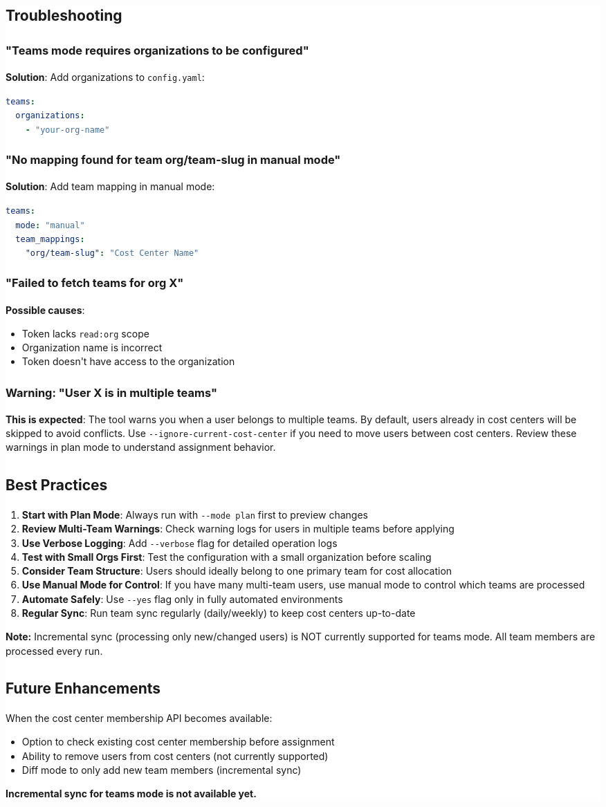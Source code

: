 ## Troubleshooting

### "Teams mode requires organizations to be configured"
**Solution**: Add organizations to `config.yaml`:
```yaml
teams:
  organizations:
    - "your-org-name"
```

### "No mapping found for team org/team-slug in manual mode"
**Solution**: Add team mapping in manual mode:
```yaml
teams:
  mode: "manual"
  team_mappings:
    "org/team-slug": "Cost Center Name"
```

### "Failed to fetch teams for org X"
**Possible causes**:
- Token lacks `read:org` scope
- Organization name is incorrect
- Token doesn't have access to the organization

### Warning: "User X is in multiple teams"
**This is expected**: The tool warns you when a user belongs to multiple teams. By default, users already in cost centers will be skipped to avoid conflicts. Use `--ignore-current-cost-center` if you need to move users between cost centers. Review these warnings in plan mode to understand assignment behavior.

## Best Practices

1. **Start with Plan Mode**: Always run with `--mode plan` first to preview changes
2. **Review Multi-Team Warnings**: Check warning logs for users in multiple teams before applying
3. **Use Verbose Logging**: Add `--verbose` flag for detailed operation logs
4. **Test with Small Orgs First**: Test the configuration with a small organization before scaling
5. **Consider Team Structure**: Users should ideally belong to one primary team for cost allocation
6. **Use Manual Mode for Control**: If you have many multi-team users, use manual mode to control which teams are processed
7. **Automate Safely**: Use `--yes` flag only in fully automated environments
8. **Regular Sync**: Run team sync regularly (daily/weekly) to keep cost centers up-to-date

**Note:** Incremental sync (processing only new/changed users) is NOT currently supported for teams mode. All team members are processed every run.

## Future Enhancements

When the cost center membership API becomes available:
- Option to check existing cost center membership before assignment
- Ability to remove users from cost centers (not currently supported)
- Diff mode to only add new team members (incremental sync)

**Incremental sync for teams mode is not available yet.**

